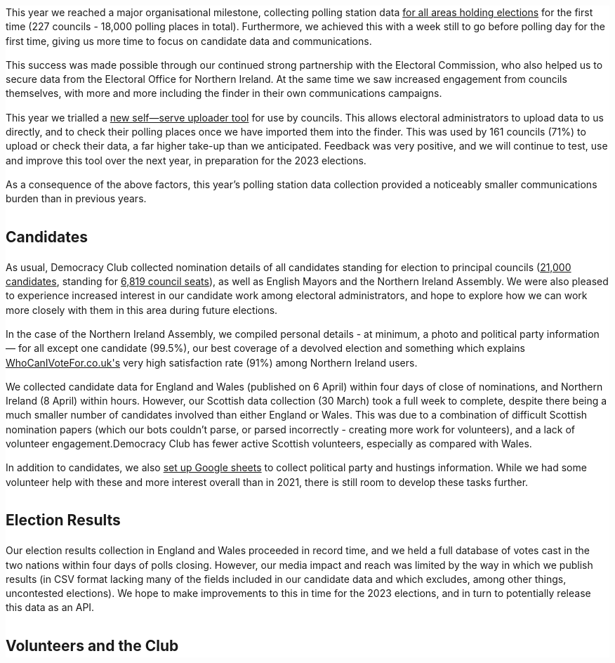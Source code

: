 This year we reached a major organisational milestone, collecting polling station data [for all areas holding elections](https://democracyclub.org.uk/blog/2022/05/04/the-one-where-we-celebrate-all-the-polling-stations/) for the first time (227 councils - 18,000 polling places in total). Furthermore,  we achieved this with a week still to go before polling day for the first time, giving us more time to focus on candidate data and communications.

This success was made possible through our continued strong partnership with the Electoral Commission, who also helped us to secure data from the Electoral Office for Northern Ireland. At the same time we saw increased engagement from councils themselves, with more and more including the finder in their own communications campaigns. 

This year we trialled a [new self—serve uploader tool](https://wheredoivote.co.uk/uploads/about/) for use by councils. This allows electoral administrators to upload data to us directly, and to check their polling places once we have imported them into the finder. This was used by 161 councils (71%) to upload or check their data, a far higher take-up than we anticipated. Feedback was very positive, and we will continue to test, use and improve this tool over the next year, in preparation for the 2023 elections.

As a consequence of the above factors, this year’s polling station data collection provided a noticeably smaller communications burden than in previous years.

## Candidates

As usual, Democracy Club collected nomination details of all candidates standing for election to principal councils ([21,000 candidates](https://democracyclub.org.uk/blog/2022/04/04/2022-local-election-data-summary/), standing for [6,819 council seats](https://democracyclub.org.uk/blog/2022/03/04/whats-up-for-election-in-2022/)), as well as English Mayors and the Northern Ireland Assembly. We were also pleased to experience increased interest in our candidate work among electoral administrators, and hope to explore how we can work more closely with them in this area during future elections.

In the case of the Northern Ireland Assembly, we compiled personal details - at minimum, a photo and political party information — for all except one candidate (99.5%), our best coverage of a devolved election and something which explains [WhoCanIVoteFor.co.uk's](https://whocanivotefor.co.uk/) very high satisfaction rate (91%) among Northern Ireland users. 

We collected candidate data for England and Wales (published on 6 April) within four days of close of nominations, and Northern Ireland (8 April) within hours. However, our Scottish data collection (30 March) took a full week to complete, despite there being a much smaller number of candidates involved than either England or Wales. This was due to a combination of difficult Scottish nomination papers (which our bots couldn’t parse, or parsed incorrectly - creating more work for volunteers), and a lack of volunteer engagement.Democracy Club has fewer active Scottish volunteers, especially as compared with Wales. 

In addition to candidates, we also [set up Google sheets](https://democracyclub.org.uk/blog/2022/03/29/local-elections-2022-join-hundreds-of-others-to-improve-this-years-elections/) to collect political party and hustings information. While we had some volunteer help with these and more interest overall than in 2021, there is still room to develop these tasks further. 

## Election Results

Our election results collection in England and Wales proceeded in record time, and we held a full database of votes cast in the two nations within four days of polls closing. However, our media impact and reach was limited by the way in which we publish results (in CSV format lacking many of the fields included in our candidate data and which excludes, among other things, uncontested elections). We hope to make improvements to this in time for the 2023 elections, and in turn to potentially release this data as an API. 
## Volunteers and the Club
